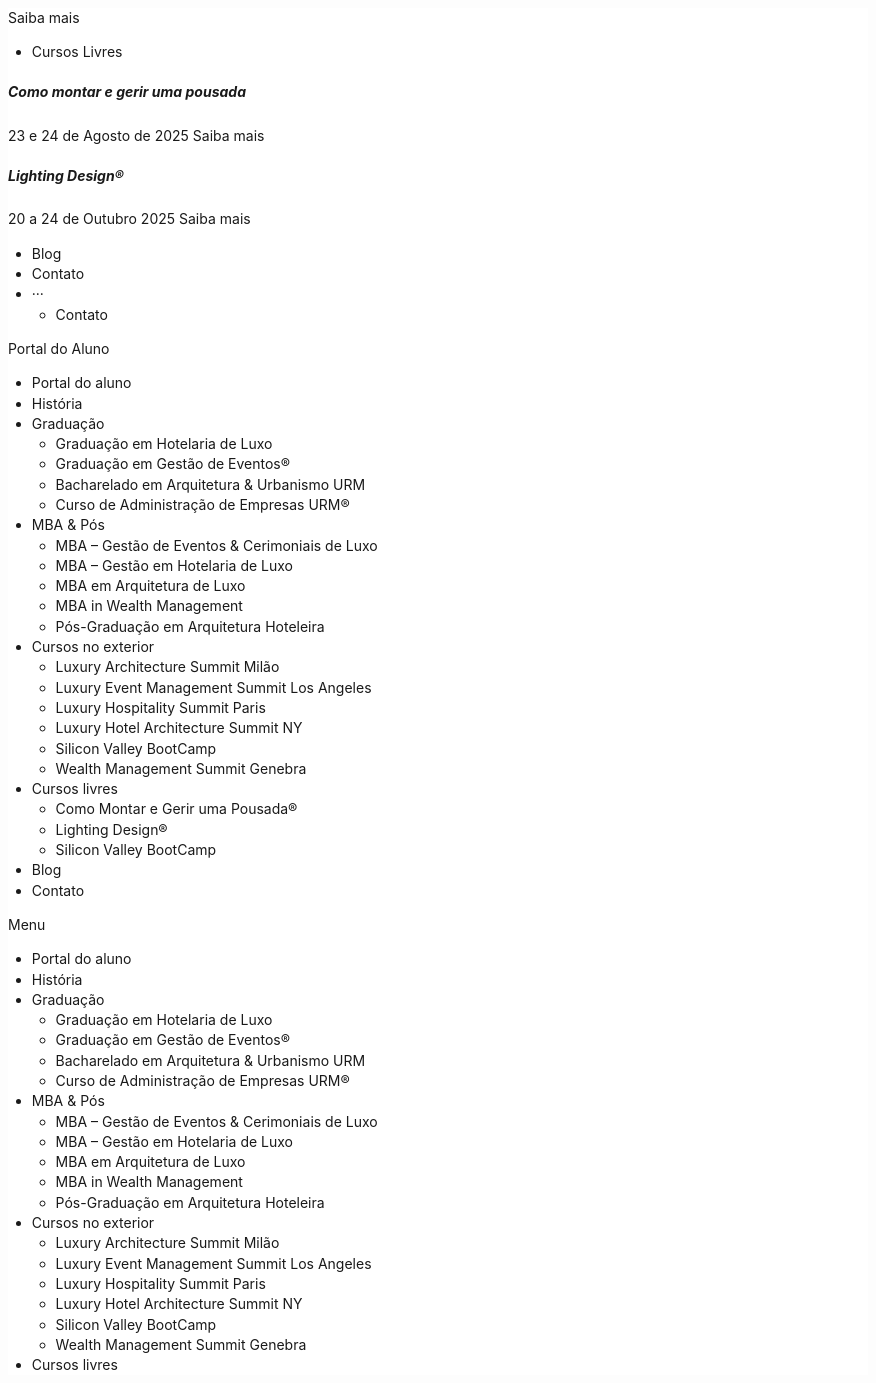 Saiba mais
  * Cursos Livres
##### Como montar e gerir uma pousada
23 e 24 de Agosto de 2025
Saiba mais
##### Lighting Design®
20 a 24 de Outubro 2025
Saiba mais
  * Blog
  * Contato
  * ···
    * Contato


Portal do Aluno
  * Portal do aluno
  * História
  * Graduação
    * Graduação em Hotelaria de Luxo
    * Graduação em Gestão de Eventos®
    * Bacharelado em Arquitetura & Urbanismo URM
    * Curso de Administração de Empresas URM®
  * MBA & Pós
    * MBA – Gestão de Eventos & Cerimoniais de Luxo
    * MBA – Gestão em Hotelaria de Luxo
    * MBA em Arquitetura de Luxo
    * MBA in Wealth Management
    * Pós-Graduação em Arquitetura Hoteleira
  * Cursos no exterior
    * Luxury Architecture Summit Milão
    * Luxury Event Management Summit Los Angeles
    * Luxury Hospitality Summit Paris
    * Luxury Hotel Architecture Summit NY
    * Silicon Valley BootCamp
    * Wealth Management Summit Genebra
  * Cursos livres
    * Como Montar e Gerir uma Pousada®
    * Lighting Design®
    * Silicon Valley BootCamp
  * Blog
  * Contato


Menu
  * Portal do aluno
  * História
  * Graduação
    * Graduação em Hotelaria de Luxo
    * Graduação em Gestão de Eventos®
    * Bacharelado em Arquitetura & Urbanismo URM
    * Curso de Administração de Empresas URM®
  * MBA & Pós
    * MBA – Gestão de Eventos & Cerimoniais de Luxo
    * MBA – Gestão em Hotelaria de Luxo
    * MBA em Arquitetura de Luxo
    * MBA in Wealth Management
    * Pós-Graduação em Arquitetura Hoteleira
  * Cursos no exterior
    * Luxury Architecture Summit Milão
    * Luxury Event Management Summit Los Angeles
    * Luxury Hospitality Summit Paris
    * Luxury Hotel Architecture Summit NY
    * Silicon Valley BootCamp
    * Wealth Management Summit Genebra
  * Cursos livres